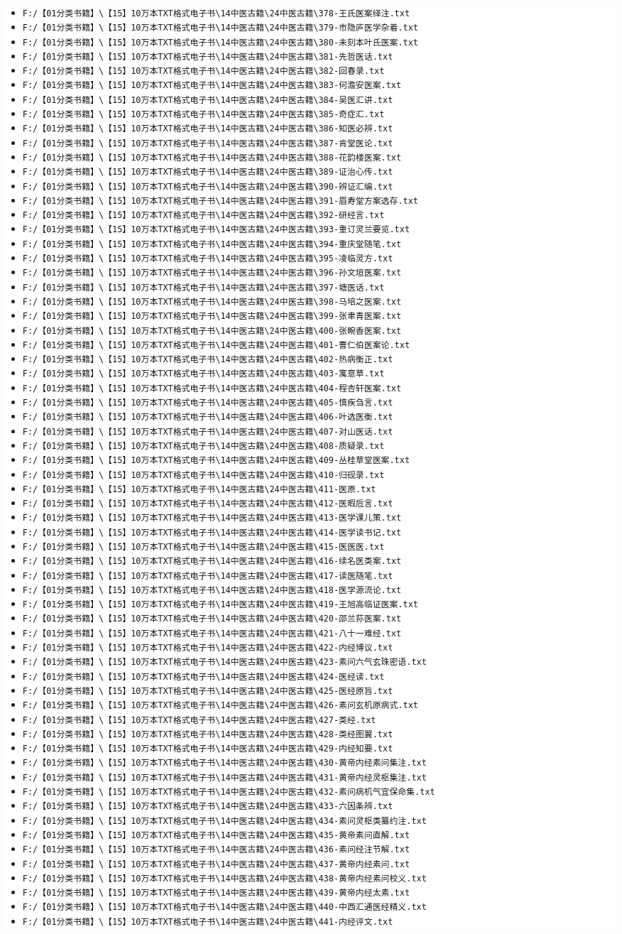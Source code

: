 - `F:/【01分类书籍】\【15】10万本TXT格式电子书\14中医古籍\24中医古籍\378-王氏医案绎注.txt`
- `F:/【01分类书籍】\【15】10万本TXT格式电子书\14中医古籍\24中医古籍\379-市隐庐医学杂着.txt`
- `F:/【01分类书籍】\【15】10万本TXT格式电子书\14中医古籍\24中医古籍\380-未刻本叶氏医案.txt`
- `F:/【01分类书籍】\【15】10万本TXT格式电子书\14中医古籍\24中医古籍\381-先哲医话.txt`
- `F:/【01分类书籍】\【15】10万本TXT格式电子书\14中医古籍\24中医古籍\382-回春录.txt`
- `F:/【01分类书籍】\【15】10万本TXT格式电子书\14中医古籍\24中医古籍\383-何澹安医案.txt`
- `F:/【01分类书籍】\【15】10万本TXT格式电子书\14中医古籍\24中医古籍\384-吴医汇讲.txt`
- `F:/【01分类书籍】\【15】10万本TXT格式电子书\14中医古籍\24中医古籍\385-奇症汇.txt`
- `F:/【01分类书籍】\【15】10万本TXT格式电子书\14中医古籍\24中医古籍\386-知医必辨.txt`
- `F:/【01分类书籍】\【15】10万本TXT格式电子书\14中医古籍\24中医古籍\387-肯堂医论.txt`
- `F:/【01分类书籍】\【15】10万本TXT格式电子书\14中医古籍\24中医古籍\388-花韵楼医案.txt`
- `F:/【01分类书籍】\【15】10万本TXT格式电子书\14中医古籍\24中医古籍\389-证治心传.txt`
- `F:/【01分类书籍】\【15】10万本TXT格式电子书\14中医古籍\24中医古籍\390-辨证汇编.txt`
- `F:/【01分类书籍】\【15】10万本TXT格式电子书\14中医古籍\24中医古籍\391-眉寿堂方案选存.txt`
- `F:/【01分类书籍】\【15】10万本TXT格式电子书\14中医古籍\24中医古籍\392-研经言.txt`
- `F:/【01分类书籍】\【15】10万本TXT格式电子书\14中医古籍\24中医古籍\393-重订灵兰要览.txt`
- `F:/【01分类书籍】\【15】10万本TXT格式电子书\14中医古籍\24中医古籍\394-重庆堂随笔.txt`
- `F:/【01分类书籍】\【15】10万本TXT格式电子书\14中医古籍\24中医古籍\395-凌临灵方.txt`
- `F:/【01分类书籍】\【15】10万本TXT格式电子书\14中医古籍\24中医古籍\396-孙文垣医案.txt`
- `F:/【01分类书籍】\【15】10万本TXT格式电子书\14中医古籍\24中医古籍\397-塘医话.txt`
- `F:/【01分类书籍】\【15】10万本TXT格式电子书\14中医古籍\24中医古籍\398-马培之医案.txt`
- `F:/【01分类书籍】\【15】10万本TXT格式电子书\14中医古籍\24中医古籍\399-张聿青医案.txt`
- `F:/【01分类书籍】\【15】10万本TXT格式电子书\14中医古籍\24中医古籍\400-张畹香医案.txt`
- `F:/【01分类书籍】\【15】10万本TXT格式电子书\14中医古籍\24中医古籍\401-曹仁伯医案论.txt`
- `F:/【01分类书籍】\【15】10万本TXT格式电子书\14中医古籍\24中医古籍\402-热病衡正.txt`
- `F:/【01分类书籍】\【15】10万本TXT格式电子书\14中医古籍\24中医古籍\403-寓意草.txt`
- `F:/【01分类书籍】\【15】10万本TXT格式电子书\14中医古籍\24中医古籍\404-程杏轩医案.txt`
- `F:/【01分类书籍】\【15】10万本TXT格式电子书\14中医古籍\24中医古籍\405-慎疾刍言.txt`
- `F:/【01分类书籍】\【15】10万本TXT格式电子书\14中医古籍\24中医古籍\406-叶选医衡.txt`
- `F:/【01分类书籍】\【15】10万本TXT格式电子书\14中医古籍\24中医古籍\407-对山医话.txt`
- `F:/【01分类书籍】\【15】10万本TXT格式电子书\14中医古籍\24中医古籍\408-质疑录.txt`
- `F:/【01分类书籍】\【15】10万本TXT格式电子书\14中医古籍\24中医古籍\409-丛桂草堂医案.txt`
- `F:/【01分类书籍】\【15】10万本TXT格式电子书\14中医古籍\24中医古籍\410-归砚录.txt`
- `F:/【01分类书籍】\【15】10万本TXT格式电子书\14中医古籍\24中医古籍\411-医原.txt`
- `F:/【01分类书籍】\【15】10万本TXT格式电子书\14中医古籍\24中医古籍\412-医暇卮言.txt`
- `F:/【01分类书籍】\【15】10万本TXT格式电子书\14中医古籍\24中医古籍\413-医学课儿策.txt`
- `F:/【01分类书籍】\【15】10万本TXT格式电子书\14中医古籍\24中医古籍\414-医学读书记.txt`
- `F:/【01分类书籍】\【15】10万本TXT格式电子书\14中医古籍\24中医古籍\415-医医医.txt`
- `F:/【01分类书籍】\【15】10万本TXT格式电子书\14中医古籍\24中医古籍\416-续名医类案.txt`
- `F:/【01分类书籍】\【15】10万本TXT格式电子书\14中医古籍\24中医古籍\417-读医随笔.txt`
- `F:/【01分类书籍】\【15】10万本TXT格式电子书\14中医古籍\24中医古籍\418-医学源流论.txt`
- `F:/【01分类书籍】\【15】10万本TXT格式电子书\14中医古籍\24中医古籍\419-王旭高临证医案.txt`
- `F:/【01分类书籍】\【15】10万本TXT格式电子书\14中医古籍\24中医古籍\420-邵兰荪医案.txt`
- `F:/【01分类书籍】\【15】10万本TXT格式电子书\14中医古籍\24中医古籍\421-八十一难经.txt`
- `F:/【01分类书籍】\【15】10万本TXT格式电子书\14中医古籍\24中医古籍\422-内经博议.txt`
- `F:/【01分类书籍】\【15】10万本TXT格式电子书\14中医古籍\24中医古籍\423-素问六气玄珠密语.txt`
- `F:/【01分类书籍】\【15】10万本TXT格式电子书\14中医古籍\24中医古籍\424-医经读.txt`
- `F:/【01分类书籍】\【15】10万本TXT格式电子书\14中医古籍\24中医古籍\425-医经原旨.txt`
- `F:/【01分类书籍】\【15】10万本TXT格式电子书\14中医古籍\24中医古籍\426-素问玄机原病式.txt`
- `F:/【01分类书籍】\【15】10万本TXT格式电子书\14中医古籍\24中医古籍\427-类经.txt`
- `F:/【01分类书籍】\【15】10万本TXT格式电子书\14中医古籍\24中医古籍\428-类经图翼.txt`
- `F:/【01分类书籍】\【15】10万本TXT格式电子书\14中医古籍\24中医古籍\429-内经知要.txt`
- `F:/【01分类书籍】\【15】10万本TXT格式电子书\14中医古籍\24中医古籍\430-黄帝内经素问集注.txt`
- `F:/【01分类书籍】\【15】10万本TXT格式电子书\14中医古籍\24中医古籍\431-黄帝内经灵枢集注.txt`
- `F:/【01分类书籍】\【15】10万本TXT格式电子书\14中医古籍\24中医古籍\432-素问病机气宜保命集.txt`
- `F:/【01分类书籍】\【15】10万本TXT格式电子书\14中医古籍\24中医古籍\433-六因条辨.txt`
- `F:/【01分类书籍】\【15】10万本TXT格式电子书\14中医古籍\24中医古籍\434-素问灵枢类纂约注.txt`
- `F:/【01分类书籍】\【15】10万本TXT格式电子书\14中医古籍\24中医古籍\435-黄帝素问直解.txt`
- `F:/【01分类书籍】\【15】10万本TXT格式电子书\14中医古籍\24中医古籍\436-素问经注节解.txt`
- `F:/【01分类书籍】\【15】10万本TXT格式电子书\14中医古籍\24中医古籍\437-黄帝内经素问.txt`
- `F:/【01分类书籍】\【15】10万本TXT格式电子书\14中医古籍\24中医古籍\438-黄帝内经素问校义.txt`
- `F:/【01分类书籍】\【15】10万本TXT格式电子书\14中医古籍\24中医古籍\439-黄帝内经太素.txt`
- `F:/【01分类书籍】\【15】10万本TXT格式电子书\14中医古籍\24中医古籍\440-中西汇通医经精义.txt`
- `F:/【01分类书籍】\【15】10万本TXT格式电子书\14中医古籍\24中医古籍\441-内经评文.txt`